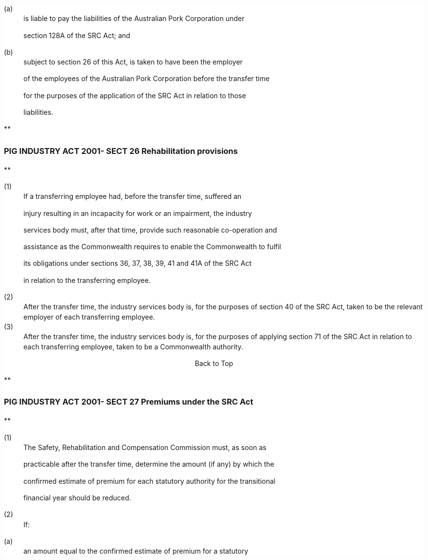 <dt>(a)</dt><dd>is liable to pay the liabilities of the Australian Pork Corporation under

section&#160;128A of the SRC Act; and</dd>

<dt>(b)</dt><dd>subject to section&#160;26 of this Act, is taken to have been the employer

of the employees of the Australian Pork Corporation before the transfer time

for the purposes of the application of the SRC Act in relation to those

liabilities.

</dd>

</dl></dl></dl>

**

###  PIG INDUSTRY ACT 2001- SECT 26  Rehabilitation provisions 
**

 <dl compact=""><dl compact="">

<dt>(1)</dt><dd>If a transferring employee had, before the transfer time, suffered an

injury resulting in an incapacity for work or an impairment, the industry

services body must, after that time, provide such reasonable co-operation and

assistance as the Commonwealth requires to enable the Commonwealth to fulfil

its obligations under sections&#160;36, 37, 38, 39, 41 and 41A of the SRC Act

in relation to the transferring employee.</dd> <dt>(2)</dt><dd>After the transfer time, the industry services body is, for the purposes of section&#160;40 of the SRC Act, taken to be the relevant employer of each transferring employee.</dd> <dt>(3)</dt><dd>After the transfer time, the industry services body is, for the purposes of applying section&#160;71 of the SRC Act in relation to each transferring employee, taken to be a Commonwealth authority. </dd> </dl></dl>

<center>Back to Top</center>

**

###  PIG INDUSTRY ACT 2001- SECT 27  Premiums under the SRC Act 
**

 <dl compact=""><dl compact="">

<dt>(1)</dt><dd>The Safety, Rehabilitation and Compensation Commission must, as soon as

practicable after the transfer time, determine the amount (if any) by which the

confirmed estimate of premium for each statutory authority for the transitional

financial year should be reduced.</dd> <dt>(2)</dt><dd>If: </dd> </dl></dl>

<dl compact=""><dl compact=""><dl compact="">

<dt>(a)</dt><dd>an amount equal to the confirmed estimate of premium for a statutory
